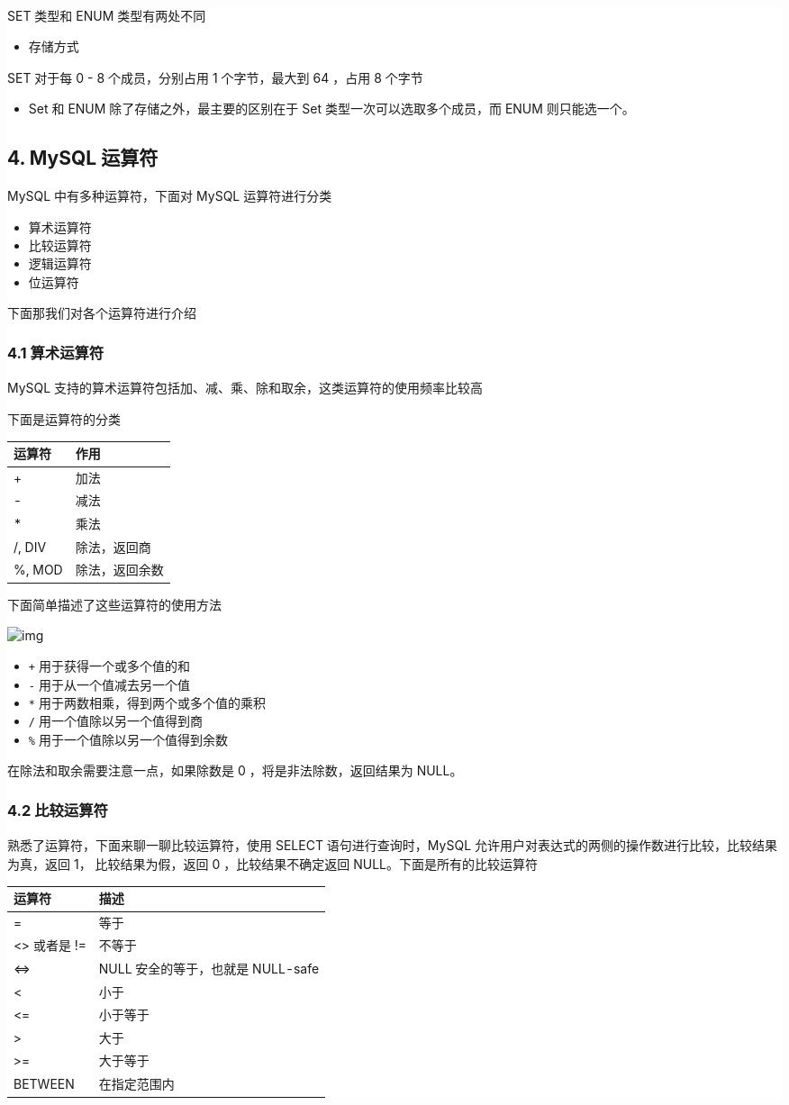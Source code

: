 SET 类型和 ENUM 类型有两处不同

- 存储方式

SET 对于每 0 - 8 个成员，分别占用 1 个字节，最大到 64 ，占用 8 个字节

- Set 和 ENUM 除了存储之外，最主要的区别在于 Set 类型一次可以选取多个成员，而 ENUM 则只能选一个。

## 4. MySQL 运算符

MySQL 中有多种运算符，下面对 MySQL 运算符进行分类

- 算术运算符
- 比较运算符
- 逻辑运算符
- 位运算符

下面那我们对各个运算符进行介绍

### 4.1 算术运算符

MySQL 支持的算术运算符包括加、减、乘、除和取余，这类运算符的使用频率比较高

下面是运算符的分类

| 运算符 | 作用           |
| :----- | :------------- |
| +      | 加法           |
| -      | 减法           |
| *      | 乘法           |
| /, DIV | 除法，返回商   |
| %, MOD | 除法，返回余数 |

下面简单描述了这些运算符的使用方法

![img](https://mmbiz.qpic.cn/mmbiz_png/libYRuvULTdUqmGNFicK1sjvE6sqzQdibohYKtGU1WsYicgmtD7Rib5XLa3cicyuua9iadovCGlyPFmfwia4j1yficZ9Bgw/640?wx_fmt=png&tp=webp&wxfrom=5&wx_lazy=1&wx_co=1)

- `+` 用于获得一个或多个值的和
- `-` 用于从一个值减去另一个值
- `*` 用于两数相乘，得到两个或多个值的乘积
- `/` 用一个值除以另一个值得到商
- `%` 用于一个值除以另一个值得到余数

在除法和取余需要注意一点，如果除数是 0 ，将是非法除数，返回结果为 NULL。

### 4.2 比较运算符

熟悉了运算符，下面来聊一聊比较运算符，使用 SELECT 语句进行查询时，MySQL 允许用户对表达式的两侧的操作数进行比较，比较结果为真，返回 1， 比较结果为假，返回 0 ，比较结果不确定返回 NULL。下面是所有的比较运算符

| 运算符          | 描述                              |
| :-------------- | :-------------------------------- |
| =               | 等于                              |
| <> 或者是 !=    | 不等于                            |
| <=>             | NULL 安全的等于，也就是 NULL-safe |
| <               | 小于                              |
| <=              | 小于等于                          |
| >               | 大于                              |
| >=              | 大于等于                          |
| BETWEEN         | 在指定范围内                      |